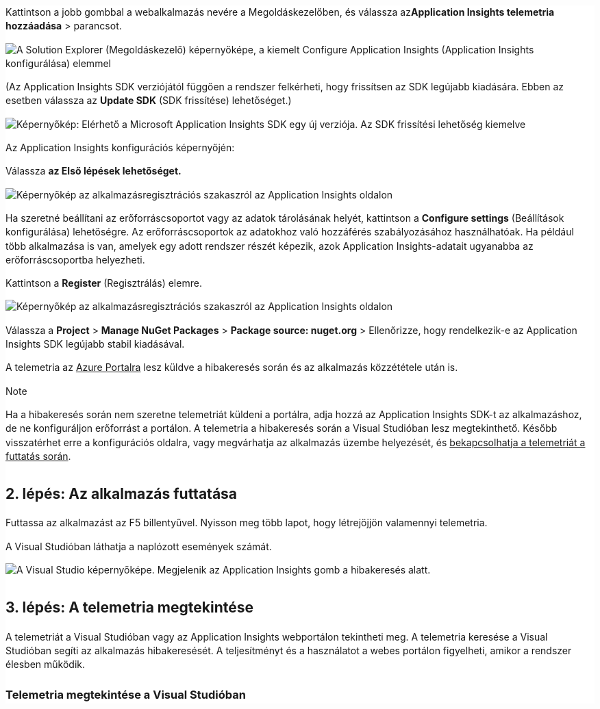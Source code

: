 Kattintson a jobb gombbal a webalkalmazás nevére a Megoldáskezelőben, és válassza az**Application Insights telemetria** **hozzáadása** > parancsot.

![A Solution Explorer (Megoldáskezelő) képernyőképe, a kiemelt Configure Application Insights (Application Insights konfigurálása) elemmel](./media/asp-net/add-telemetry-new.png)

(Az Application Insights SDK verziójától függően a rendszer felkérheti, hogy frissítsen az SDK legújabb kiadására. Ebben az esetben válassza az **Update SDK** (SDK frissítése) lehetőséget.)

![Képernyőkép: Elérhető a Microsoft Application Insights SDK egy új verziója. Az SDK frissítési lehetőség kiemelve](./media/asp-net/0002-update-sdk.png)

Az Application Insights konfigurációs képernyőjén:

Válassza **az Első lépések lehetőséget.**

![Képernyőkép az alkalmazásregisztrációs szakaszról az Application Insights oldalon](./media/asp-net/00004-start-free.png)

Ha szeretné beállítani az erőforráscsoportot vagy az adatok tárolásának helyét, kattintson a **Configure settings** (Beállítások konfigurálása) lehetőségre. Az erőforráscsoportok az adatokhoz való hozzáférés szabályozásához használhatóak. Ha például több alkalmazása is van, amelyek egy adott rendszer részét képezik, azok Application Insights-adatait ugyanabba az erőforráscsoportba helyezheti.

 Kattintson a **Register** (Regisztrálás) elemre.

![Képernyőkép az alkalmazásregisztrációs szakaszról az Application Insights oldalon](./media/asp-net/00005-register-ed.png)

 Válassza a **Project** > **Manage NuGet Packages** > **Package source: nuget.org** > Ellenőrizze, hogy rendelkezik-e az Application Insights SDK legújabb stabil kiadásával.

 A telemetria az [Azure Portalra](https://portal.azure.com) lesz küldve a hibakeresés során és az alkalmazás közzététele után is.
> [!NOTE]
> Ha a hibakeresés során nem szeretne telemetriát küldeni a portálra, adja hozzá az Application Insights SDK-t az alkalmazáshoz, de ne konfiguráljon erőforrást a portálon. A telemetria a hibakeresés során a Visual Studióban lesz megtekinthető. Később visszatérhet erre a konfigurációs oldalra, vagy megvárhatja az alkalmazás üzembe helyezését, és [bekapcsolhatja a telemetriát a futtatás során](../../azure-monitor/app/monitor-performance-live-website-now.md).

## <a name="step-2-run-your-app"></a><a name="run"></a> 2. lépés: Az alkalmazás futtatása
Futtassa az alkalmazást az F5 billentyűvel. Nyisson meg több lapot, hogy létrejöjjön valamennyi telemetria.

A Visual Studióban láthatja a naplózott események számát.

![A Visual Studio képernyőképe. Megjelenik az Application Insights gomb a hibakeresés alatt.](./media/asp-net/00006-Events.png)

## <a name="step-3-see-your-telemetry"></a>3. lépés: A telemetria megtekintése
A telemetriát a Visual Studióban vagy az Application Insights webportálon tekintheti meg. A telemetria keresése a Visual Studióban segíti az alkalmazás hibakeresését. A teljesítményt és a használatot a webes portálon figyelheti, amikor a rendszer élesben működik. 

### <a name="see-your-telemetry-in-visual-studio"></a>Telemetria megtekintése a Visual Studióban
